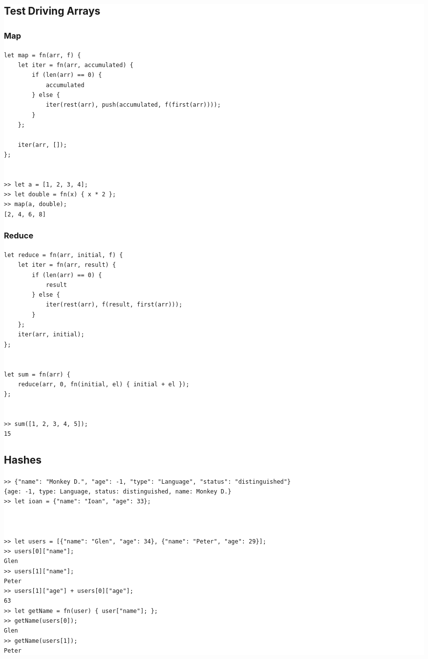 ## Test Driving Arrays

### Map
    let map = fn(arr, f) {
        let iter = fn(arr, accumulated) {
            if (len(arr) == 0) {
                accumulated
            } else {
                iter(rest(arr), push(accumulated, f(first(arr))));
            }
        };

        iter(arr, []);
    };

    
    >> let a = [1, 2, 3, 4];
    >> let double = fn(x) { x * 2 };
    >> map(a, double);
    [2, 4, 6, 8]
    
### Reduce

    let reduce = fn(arr, initial, f) {
        let iter = fn(arr, result) {
            if (len(arr) == 0) {
                result
            } else {
                iter(rest(arr), f(result, first(arr)));
            }
        };
        iter(arr, initial);
    };


    let sum = fn(arr) {
        reduce(arr, 0, fn(initial, el) { initial + el });
    };


    >> sum([1, 2, 3, 4, 5]);
    15


## Hashes

    >> {"name": "Monkey D.", "age": -1, "type": "Language", "status": "distinguished"}
    {age: -1, type: Language, status: distinguished, name: Monkey D.}
    >> let ioan = {"name": "Ioan", "age": 33};



    >> let users = [{"name": "Glen", "age": 34}, {"name": "Peter", "age": 29}];
    >> users[0]["name"];
    Glen
    >> users[1]["name"];
    Peter
    >> users[1]["age"] + users[0]["age"];
    63
    >> let getName = fn(user) { user["name"]; };
    >> getName(users[0]);
    Glen
    >> getName(users[1]);
    Peter
